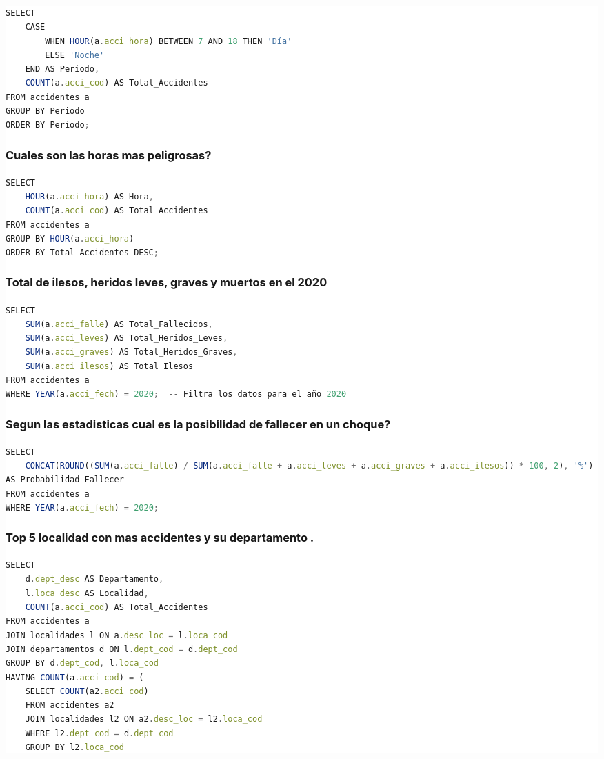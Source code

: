 ```jsx
SELECT 
    CASE 
        WHEN HOUR(a.acci_hora) BETWEEN 7 AND 18 THEN 'Día'  
        ELSE 'Noche' 
    END AS Periodo,
    COUNT(a.acci_cod) AS Total_Accidentes
FROM accidentes a
GROUP BY Periodo
ORDER BY Periodo;
```

### Cuales son las horas mas peligrosas?

```jsx
SELECT 
    HOUR(a.acci_hora) AS Hora,
    COUNT(a.acci_cod) AS Total_Accidentes
FROM accidentes a
GROUP BY HOUR(a.acci_hora)
ORDER BY Total_Accidentes DESC;

```

### Total de ilesos, heridos leves, graves y muertos en el 2020

```jsx
SELECT 
    SUM(a.acci_falle) AS Total_Fallecidos,
    SUM(a.acci_leves) AS Total_Heridos_Leves,
    SUM(a.acci_graves) AS Total_Heridos_Graves,
    SUM(a.acci_ilesos) AS Total_Ilesos
FROM accidentes a
WHERE YEAR(a.acci_fech) = 2020;  -- Filtra los datos para el año 2020

```

### Segun las estadisticas cual es la posibilidad de fallecer en un choque?

```jsx
SELECT 
    CONCAT(ROUND((SUM(a.acci_falle) / SUM(a.acci_falle + a.acci_leves + a.acci_graves + a.acci_ilesos)) * 100, 2), '%') AS Probabilidad_Fallecer
FROM accidentes a
WHERE YEAR(a.acci_fech) = 2020;
```

### Top 5 localidad con mas accidentes y su departamento .

```jsx
SELECT 
    d.dept_desc AS Departamento,
    l.loca_desc AS Localidad,
    COUNT(a.acci_cod) AS Total_Accidentes
FROM accidentes a
JOIN localidades l ON a.desc_loc = l.loca_cod
JOIN departamentos d ON l.dept_cod = d.dept_cod
GROUP BY d.dept_cod, l.loca_cod
HAVING COUNT(a.acci_cod) = (
    SELECT COUNT(a2.acci_cod)
    FROM accidentes a2
    JOIN localidades l2 ON a2.desc_loc = l2.loca_cod
    WHERE l2.dept_cod = d.dept_cod
    GROUP BY l2.loca_cod
```